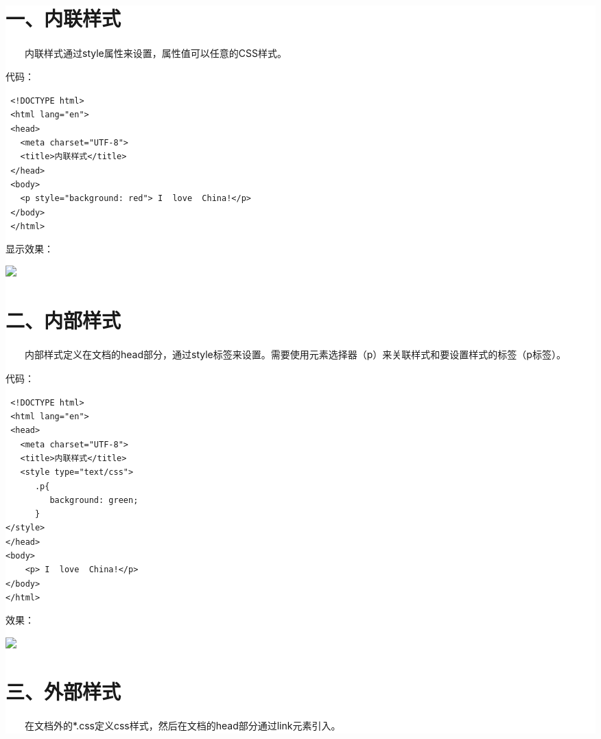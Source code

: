 # 一、内联样式

　　内联样式通过style属性来设置，属性值可以任意的CSS样式。

代码：

     <!DOCTYPE html>
     <html lang="en">
     <head>
       <meta charset="UTF-8">
       <title>内联样式</title>
     </head>
     <body>
       <p style="background: red"> I  love  China!</p>
     </body>
     </html>

显示效果：

![](https://images2017.cnblogs.com/blog/1252860/201802/1252860-20180201215245171-1078506528.png)
　　

# 二、内部样式

　　内部样式定义在文档的head部分，通过style标签来设置。需要使用元素选择器（p）来关联样式和要设置样式的标签（p标签）。

代码：
     
     <!DOCTYPE html>
     <html lang="en">
     <head>
       <meta charset="UTF-8">
       <title>内联样式</title>
       <style type="text/css">
          .p{ 
             background: green;
          }
    </style>
    </head>
    <body>
        <p> I  love  China!</p>
    </body>
    </html>

效果：

![](https://images2017.cnblogs.com/blog/1252860/201802/1252860-20180201215627046-8500019.png)

# 三、外部样式

　　在文档外的*.css定义css样式，然后在文档的head部分通过link元素引入。　　
